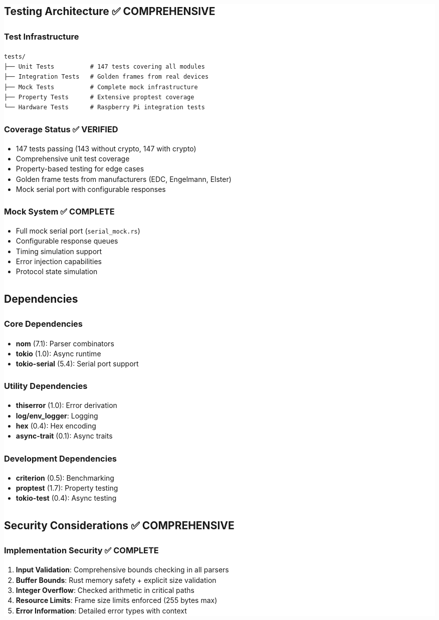 ## Testing Architecture ✅ COMPREHENSIVE

### Test Infrastructure
```
tests/
├── Unit Tests          # 147 tests covering all modules
├── Integration Tests   # Golden frames from real devices
├── Mock Tests          # Complete mock infrastructure
├── Property Tests      # Extensive proptest coverage
└── Hardware Tests      # Raspberry Pi integration tests
```

### Coverage Status ✅ VERIFIED
- 147 tests passing (143 without crypto, 147 with crypto)
- Comprehensive unit test coverage
- Property-based testing for edge cases
- Golden frame tests from manufacturers (EDC, Engelmann, Elster)
- Mock serial port with configurable responses

### Mock System ✅ COMPLETE
- Full mock serial port (`serial_mock.rs`)
- Configurable response queues
- Timing simulation support
- Error injection capabilities
- Protocol state simulation

## Dependencies

### Core Dependencies
- **nom** (7.1): Parser combinators
- **tokio** (1.0): Async runtime
- **tokio-serial** (5.4): Serial port support

### Utility Dependencies
- **thiserror** (1.0): Error derivation
- **log/env_logger**: Logging
- **hex** (0.4): Hex encoding
- **async-trait** (0.1): Async traits

### Development Dependencies
- **criterion** (0.5): Benchmarking
- **proptest** (1.7): Property testing
- **tokio-test** (0.4): Async testing

## Security Considerations ✅ COMPREHENSIVE

### Implementation Security ✅ COMPLETE
1. **Input Validation**: Comprehensive bounds checking in all parsers
2. **Buffer Bounds**: Rust memory safety + explicit size validation
3. **Integer Overflow**: Checked arithmetic in critical paths
4. **Resource Limits**: Frame size limits enforced (255 bytes max)
5. **Error Information**: Detailed error types with context
